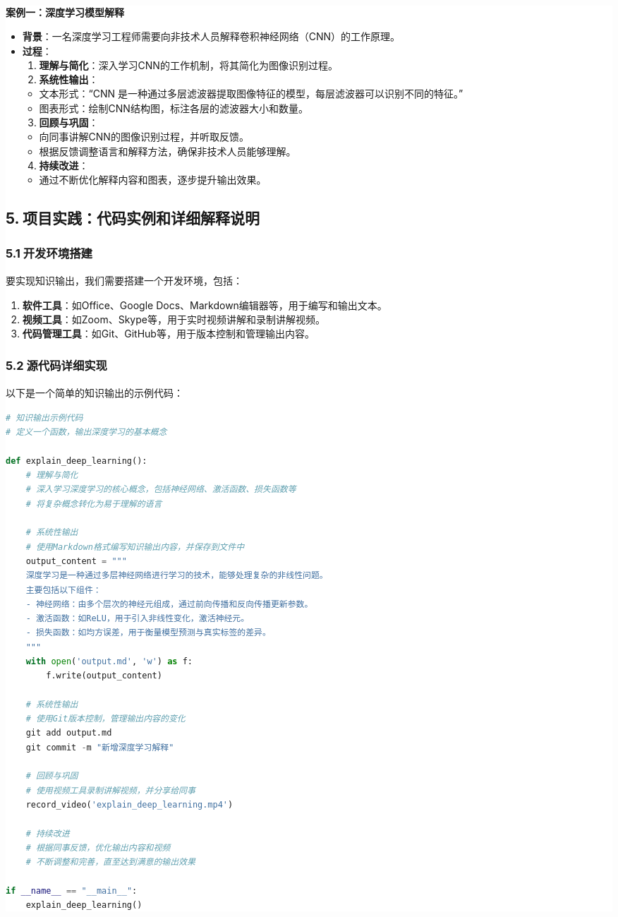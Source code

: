 **案例一：深度学习模型解释**

- **背景**：一名深度学习工程师需要向非技术人员解释卷积神经网络（CNN）的工作原理。
- **过程**：
  1. **理解与简化**：深入学习CNN的工作机制，将其简化为图像识别过程。
  2. **系统性输出**：
    - 文本形式：“CNN 是一种通过多层滤波器提取图像特征的模型，每层滤波器可以识别不同的特征。”
    - 图表形式：绘制CNN结构图，标注各层的滤波器大小和数量。
  3. **回顾与巩固**：
    - 向同事讲解CNN的图像识别过程，并听取反馈。
    - 根据反馈调整语言和解释方法，确保非技术人员能够理解。
  4. **持续改进**：
    - 通过不断优化解释内容和图表，逐步提升输出效果。

## 5. 项目实践：代码实例和详细解释说明

### 5.1 开发环境搭建

要实现知识输出，我们需要搭建一个开发环境，包括：

1. **软件工具**：如Office、Google Docs、Markdown编辑器等，用于编写和输出文本。
2. **视频工具**：如Zoom、Skype等，用于实时视频讲解和录制讲解视频。
3. **代码管理工具**：如Git、GitHub等，用于版本控制和管理输出内容。

### 5.2 源代码详细实现

以下是一个简单的知识输出的示例代码：

```python
# 知识输出示例代码
# 定义一个函数，输出深度学习的基本概念

def explain_deep_learning():
    # 理解与简化
    # 深入学习深度学习的核心概念，包括神经网络、激活函数、损失函数等
    # 将复杂概念转化为易于理解的语言
    
    # 系统性输出
    # 使用Markdown格式编写知识输出内容，并保存到文件中
    output_content = """
    深度学习是一种通过多层神经网络进行学习的技术，能够处理复杂的非线性问题。
    主要包括以下组件：
    - 神经网络：由多个层次的神经元组成，通过前向传播和反向传播更新参数。
    - 激活函数：如ReLU，用于引入非线性变化，激活神经元。
    - 损失函数：如均方误差，用于衡量模型预测与真实标签的差异。
    """
    with open('output.md', 'w') as f:
        f.write(output_content)
    
    # 系统性输出
    # 使用Git版本控制，管理输出内容的变化
    git add output.md
    git commit -m "新增深度学习解释"
    
    # 回顾与巩固
    # 使用视频工具录制讲解视频，并分享给同事
    record_video('explain_deep_learning.mp4')
    
    # 持续改进
    # 根据同事反馈，优化输出内容和视频
    # 不断调整和完善，直至达到满意的输出效果
    
if __name__ == "__main__":
    explain_deep_learning()
```